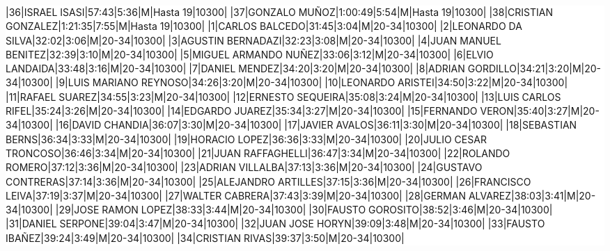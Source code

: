 |36|ISRAEL ISASI|57:43|5:36|M|Hasta 19|10300|
|37|GONZALO MUÑOZ|1:00:49|5:54|M|Hasta 19|10300|
|38|CRISTIAN GONZALEZ|1:21:35|7:55|M|Hasta 19|10300|
|1|CARLOS BALCEDO|31:45|3:04|M|20-34|10300|
|2|LEONARDO DA SILVA|32:02|3:06|M|20-34|10300|
|3|AGUSTIN BERNADAZI|32:23|3:08|M|20-34|10300|
|4|JUAN MANUEL BENITEZ|32:39|3:10|M|20-34|10300|
|5|MIGUEL ARMANDO NUÑEZ|33:06|3:12|M|20-34|10300|
|6|ELVIO LANDAIDA|33:48|3:16|M|20-34|10300|
|7|DANIEL MENDEZ|34:20|3:20|M|20-34|10300|
|8|ADRIAN GORDILLO|34:21|3:20|M|20-34|10300|
|9|LUIS MARIANO REYNOSO|34:26|3:20|M|20-34|10300|
|10|LEONARDO ARISTEI|34:50|3:22|M|20-34|10300|
|11|RAFAEL SUAREZ|34:55|3:23|M|20-34|10300|
|12|ERNESTO SEQUEIRA|35:08|3:24|M|20-34|10300|
|13|LUIS CARLOS RIFEL|35:24|3:26|M|20-34|10300|
|14|EDGARDO JUAREZ|35:34|3:27|M|20-34|10300|
|15|FERNANDO VERON|35:40|3:27|M|20-34|10300|
|16|DAVID CHANDIA|36:07|3:30|M|20-34|10300|
|17|JAVIER AVALOS|36:11|3:30|M|20-34|10300|
|18|SEBASTIAN BERNS|36:34|3:33|M|20-34|10300|
|19|HORACIO LOPEZ|36:36|3:33|M|20-34|10300|
|20|JULIO CESAR TRONCOSO|36:46|3:34|M|20-34|10300|
|21|JUAN RAFFAGHELLI|36:47|3:34|M|20-34|10300|
|22|ROLANDO ROMERO|37:12|3:36|M|20-34|10300|
|23|ADRIAN VILLALBA|37:13|3:36|M|20-34|10300|
|24|GUSTAVO CONTRERAS|37:14|3:36|M|20-34|10300|
|25|ALEJANDRO ARTILLES|37:15|3:36|M|20-34|10300|
|26|FRANCISCO LEIVA|37:19|3:37|M|20-34|10300|
|27|WALTER CABRERA|37:43|3:39|M|20-34|10300|
|28|GERMAN ALVAREZ|38:03|3:41|M|20-34|10300|
|29|JOSE RAMON LOPEZ|38:33|3:44|M|20-34|10300|
|30|FAUSTO GOROSITO|38:52|3:46|M|20-34|10300|
|31|DANIEL SERPONE|39:04|3:47|M|20-34|10300|
|32|JUAN JOSE HORYN|39:09|3:48|M|20-34|10300|
|33|FAUSTO IBAÑEZ|39:24|3:49|M|20-34|10300|
|34|CRISTIAN RIVAS|39:37|3:50|M|20-34|10300|